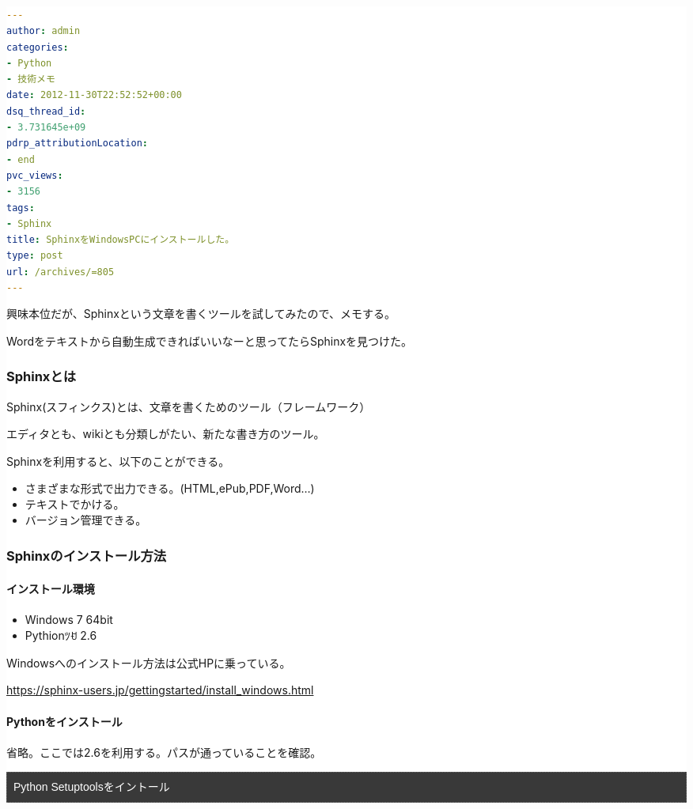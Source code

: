 ```yaml
---
author: admin
categories:
- Python
- 技術メモ
date: 2012-11-30T22:52:52+00:00
dsq_thread_id:
- 3.731645e+09
pdrp_attributionLocation:
- end
pvc_views:
- 3156
tags:
- Sphinx
title: SphinxをWindowsPCにインストールした。
type: post
url: /archives/=805
---
```


興味本位だが、Sphinxという文章を書くツールを試してみたので、メモする。
  
Wordをテキストから自動生成できればいいなーと思ってたらSphinxを見つけた。

### Sphinxとは

Sphinx(スフィンクス)とは、文章を書くためのツール（フレームワーク）
  
エディタとも、wikiとも分類しがたい、新たな書き方のツール。

Sphinxを利用すると、以下のことができる。

  * さまざまな形式で出力できる。(HTML,ePub,PDF,Word&#8230;)
  * テキストでかける。
  * バージョン管理できる。

### Sphinxのインストール方法

#### インストール環境

  * Windows 7 64bit
  * Pythionﾂꀀ 2.6

Windowsへのインストール方法は公式HPに乗っている。
  
<https://sphinx-users.jp/gettingstarted/install_windows.html>

#### Pythonをインストール

省略。ここでは2.6を利用する。パスが通っていることを確認。

<h4 style="widows: 2; text-transform: none; background-color: #393939; text-indent: 0px; margin: 0px 0px 10px; letter-spacing: normal; font: 14px/21px メイリオ, meiryo, arial, helvetica; white-space: normal; orphans: 2; color: #ffffff; clear: both; word-spacing: 0px; -webkit-text-size-adjust: auto; -webkit-text-stroke-width: 0px; border: #666666 1px dotted; padding: 8px;" align="left">
  Python Setuptoolsをイントール
</h4>
